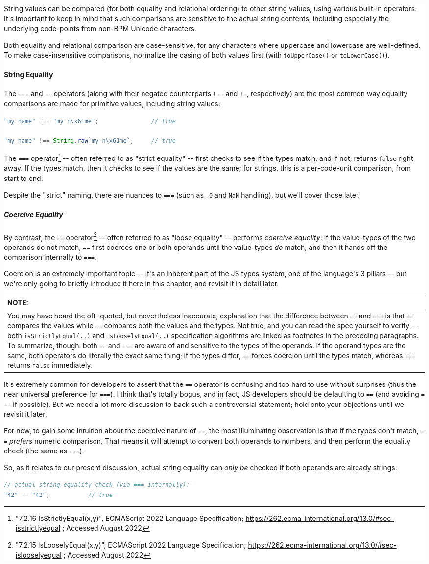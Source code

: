 String values can be compared (for both equality and relational ordering) to other string values, using various built-in operators. It's important to keep in mind that such comparisons are sensitive to the actual string contents, including especially the underlying code-points from non-BPM Unicode characters.

Both equality and relational comparison are case-sensitive, for any characters where uppercase and lowercase are well-defined. To make case-insensitive comparisons, normalize the casing of both values first (with `toUpperCase()` or `toLowerCase()`).

#### String Equality

The `===` and `==` operators (along with their negated counterparts `!==` and `!=`, respectively) are the most common way equality comparisons are made for primitive values, including string values:

```js
"my name" === "my n\x61me";               // true

"my name" !== String.raw`my n\x61me`;     // true
```

The `===` operator[^StrictEquality] -- often referred to as "strict equality" -- first checks to see if the types match, and if not, returns `false` right away. If the types match, then it checks to see if the values are the same; for strings, this is a per-code-unit comparison, from start to end.

Despite the "strict" naming, there are nuances to `===` (such as `-0` and `NaN` handling), but we'll cover those later.

##### Coercive Equality

By contrast, the `==` operator[^LooseEquality] -- often referred to as "loose equality" -- performs *coercive equality*: if the value-types of the two operands do not match, `==` first coerces one or both operands until the value-types *do* match, and then it hands off the comparison internally to `===`.

Coercion is an extremely important topic -- it's an inherent part of the JS types system, one of the language's 3 pillars -- but we're only going to briefly introduce it here in this chapter, and revisit it in detail later.

| NOTE: |
| :--- |
| You may have heard the oft-quoted, but nevertheless inaccurate, explanation that the difference between `==` and `===` is that `==` compares the values while `==` compares both the values and the types. Not true, and you can read the spec yourself to verify -- both `isStrictlyEqual(..)` and `isLooselyEqual(..)` specification algorithms are linked as footnotes in the preceding paragraphs. To summarize, though: both `==` and `===` are aware of and sensitive to the types of the operands. If the operand types are the same, both operators do literally the exact same thing; if the types differ, `==` forces coercion until the types match, whereas `===` returns `false` immediately. |

It's extremely common for developers to assert that the `==` operator is confusing and too hard to use without surprises (thus the near universal preference for `===`). I think that's totally bogus, and in fact, JS developers should be defaulting to `==` (and avoiding `===` if possible). But we need a lot more discussion to back such a controversial statement; hold onto your objections until we revisit it later.

For now, to gain some intuition about the coercive nature of `==`, the most illuminating observation is that if the types don't match, `==` *prefers* numeric comparison. That means it will attempt to convert both operands to numbers, and then perform the equality check (the same as `===`).

So, as it relates to our present discussion, actual string equality can *only be* checked if both operands are already strings:

```js
// actual string equality check (via === internally):
"42" == "42";           // true
```


[^TwitterUnicode]: "New update to the Twitter-Text library: Emoji character count"; Andy Piper; Oct 2018; https://twittercommunity.com/t/new-update-to-the-twitter-text-library-emoji-character-count/114607 ; Accessed July 2022
[^INTLAPI]: ECMAScript 2022 Internationalization API Specification; https://402.ecma-international.org/9.0/ ; Accessed August 2022
[^INTLCollator]: "Intl.Collator", MDN; https://developer.mozilla.org/en-US/docs/Web/JavaScript/Reference/Global_Objects/Intl/Collator ; Accessed August 2022
[^INTLSegmenter]: "Intl.Segmenter", MDN; https://developer.mozilla.org/en-US/docs/Web/JavaScript/Reference/Global_Objects/Intl/Segmenter ; Accessed August 2022
[^StrictEquality]: "7.2.16 IsStrictlyEqual(x,y)", ECMAScript 2022 Language Specification; https://262.ecma-international.org/13.0/#sec-isstrictlyequal ; Accessed August 2022
[^LooseEquality]: "7.2.15 IsLooselyEqual(x,y)", ECMAScript 2022 Language Specification; https://262.ecma-international.org/13.0/#sec-islooselyequal ; Accessed August 2022